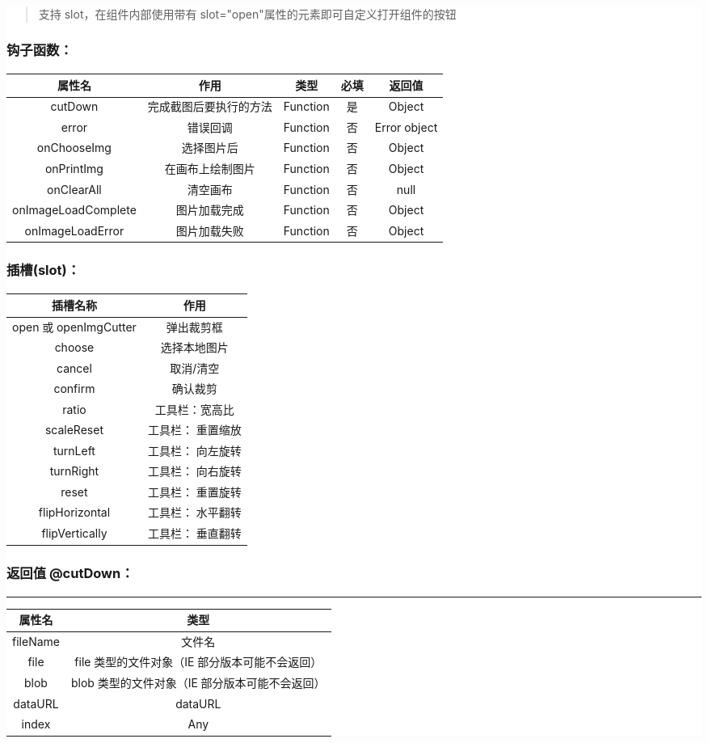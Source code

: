 > 支持 slot，在组件内部使用带有 slot="open"属性的元素即可自定义打开组件的按钮

### 钩子函数：

|   属性名    |          作用          |   类型   | 必填 |    返回值    |
| :---------: | :--------------------: | :------: | :--: | :----------: |
|   cutDown   | 完成截图后要执行的方法 | Function |  是  |    Object    |
|    error    |        错误回调        | Function |  否  | Error object |
| onChooseImg |       选择图片后       | Function |  否  |    Object    |
| onPrintImg  |    在画布上绘制图片    | Function |  否  |    Object    |
| onClearAll  |        清空画布        | Function |  否  |     null     |
| onImageLoadComplete  |      图片加载完成       | Function |   否    |     Object     |
| onImageLoadError  |       图片加载失败       | Function |   否    |     Object     |


### 插槽(slot)：

|       插槽名称        |       作用        |
| :-------------------: | :---------------: |
| open 或 openImgCutter |    弹出裁剪框     |
|        choose         |   选择本地图片    |
|        cancel         |     取消/清空     |
|        confirm        |     确认裁剪      |
|         ratio         |  工具栏：宽高比   |
|      scaleReset       | 工具栏： 重置缩放 |
|       turnLeft        | 工具栏： 向左旋转 |
|       turnRight       | 工具栏： 向右旋转 |
|         reset         | 工具栏： 重置旋转 |
|    flipHorizontal     | 工具栏： 水平翻转 |
|    flipVertically     | 工具栏： 垂直翻转 |

### 返回值 @cutDown：

---

|  属性名  |                      类型                      |
| :------: | :--------------------------------------------: |
| fileName |                     文件名                     |
|   file   | file 类型的文件对象（IE 部分版本可能不会返回） |
|   blob   | blob 类型的文件对象（IE 部分版本可能不会返回） |
| dataURL  |                    dataURL                     |
|  index   |                      Any                       |
